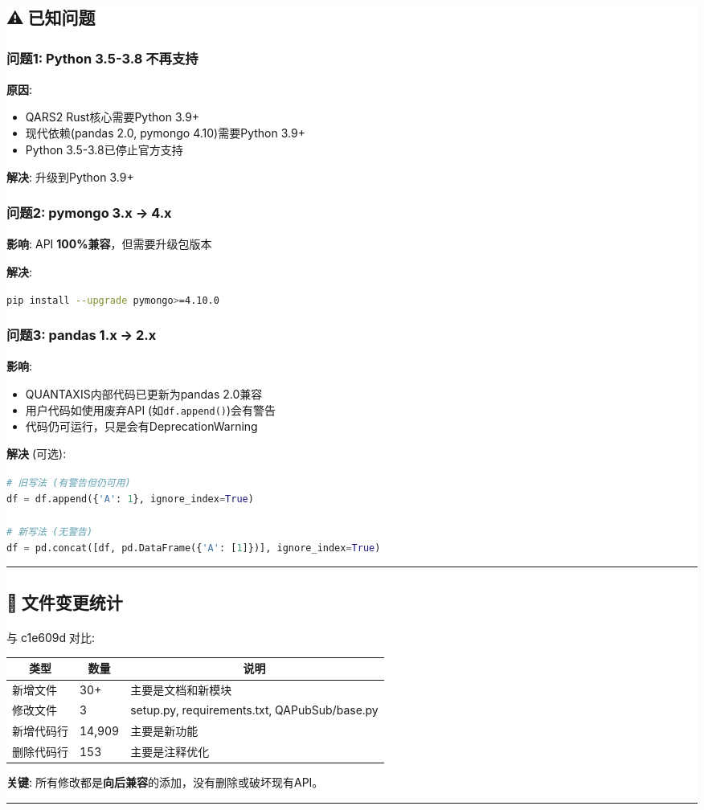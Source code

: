 
## ⚠️ 已知问题

### 问题1: Python 3.5-3.8 不再支持

**原因**:
- QARS2 Rust核心需要Python 3.9+
- 现代依赖(pandas 2.0, pymongo 4.10)需要Python 3.9+
- Python 3.5-3.8已停止官方支持

**解决**: 升级到Python 3.9+

### 问题2: pymongo 3.x → 4.x

**影响**: API **100%兼容**，但需要升级包版本

**解决**:
```bash
pip install --upgrade pymongo>=4.10.0
```

### 问题3: pandas 1.x → 2.x

**影响**:
- QUANTAXIS内部代码已更新为pandas 2.0兼容
- 用户代码如使用废弃API (如`df.append()`)会有警告
- 代码仍可运行，只是会有DeprecationWarning

**解决** (可选):
```python
# 旧写法 (有警告但仍可用)
df = df.append({'A': 1}, ignore_index=True)

# 新写法 (无警告)
df = pd.concat([df, pd.DataFrame({'A': [1]})], ignore_index=True)
```

---

## 📝 文件变更统计

与 c1e609d 对比:

| 类型 | 数量 | 说明 |
|------|------|------|
| 新增文件 | 30+ | 主要是文档和新模块 |
| 修改文件 | 3 | setup.py, requirements.txt, QAPubSub/base.py |
| 新增代码行 | 14,909 | 主要是新功能 |
| 删除代码行 | 153 | 主要是注释优化 |

**关键**: 所有修改都是**向后兼容**的添加，没有删除或破坏现有API。

---